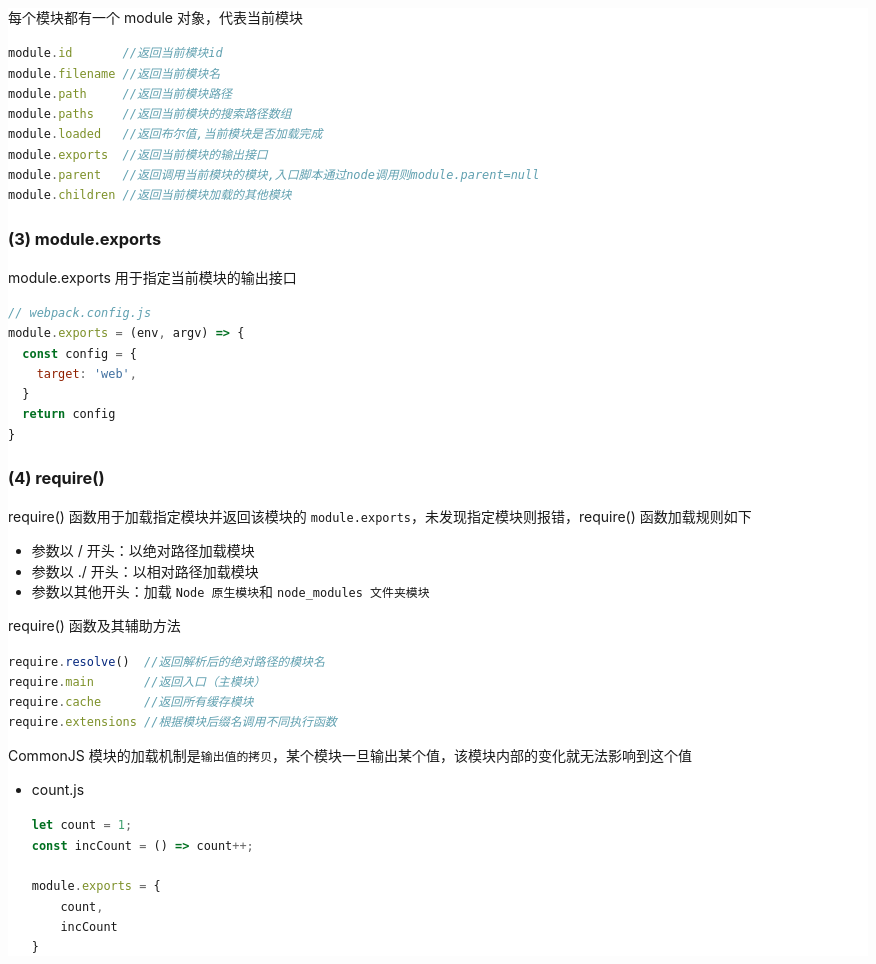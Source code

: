 每个模块都有一个 module 对象，代表当前模块

```js
module.id       //返回当前模块id
module.filename //返回当前模块名
module.path     //返回当前模块路径
module.paths    //返回当前模块的搜索路径数组
module.loaded   //返回布尔值,当前模块是否加载完成
module.exports  //返回当前模块的输出接口
module.parent   //返回调用当前模块的模块,入口脚本通过node调用则module.parent=null
module.children //返回当前模块加载的其他模块
```

### (3) module.exports

module.exports 用于指定当前模块的输出接口

```js
// webpack.config.js
module.exports = (env, argv) => {
  const config = {
    target: 'web',
  }
  return config
}
```

### (4) require()

require() 函数用于加载指定模块并返回该模块的 `module.exports`，未发现指定模块则报错，require() 函数加载规则如下

* 参数以 / 开头：以绝对路径加载模块
* 参数以 ./ 开头：以相对路径加载模块
* 参数以其他开头：加载 `Node 原生模块`和 `node_modules 文件夹模块`

require() 函数及其辅助方法

```js
require.resolve()  //返回解析后的绝对路径的模块名
require.main       //返回入口（主模块）
require.cache      //返回所有缓存模块
require.extensions //根据模块后缀名调用不同执行函数
```

CommonJS 模块的加载机制是`输出值的拷贝`，某个模块一旦输出某个值，该模块内部的变化就无法影响到这个值

* count.js

  ```js
  let count = 1;
  const incCount = () => count++;

  module.exports = {
      count,
      incCount
  }
  ```
